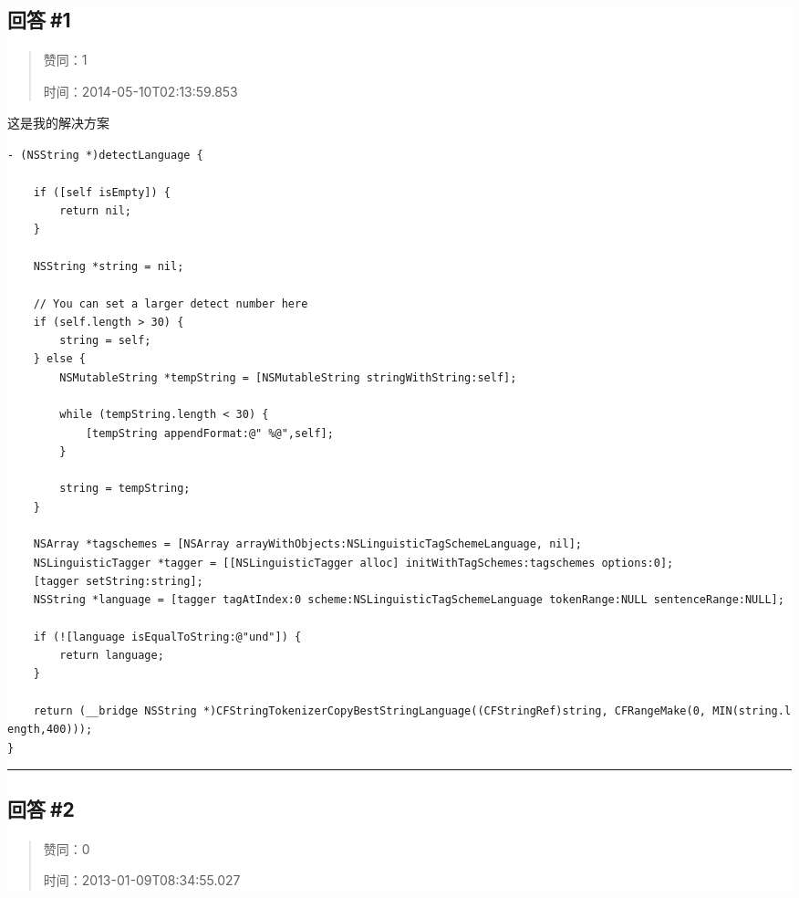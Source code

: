 ## 回答 #1

> 赞同：1
> 
> 时间：2014-05-10T02:13:59.853

这是我的解决方案

```
- (NSString *)detectLanguage {

    if ([self isEmpty]) {
        return nil;
    }

    NSString *string = nil;

    // You can set a larger detect number here
    if (self.length > 30) {
        string = self;
    } else {
        NSMutableString *tempString = [NSMutableString stringWithString:self];

        while (tempString.length < 30) {
            [tempString appendFormat:@" %@",self];
        }

        string = tempString;
    }

    NSArray *tagschemes = [NSArray arrayWithObjects:NSLinguisticTagSchemeLanguage, nil];
    NSLinguisticTagger *tagger = [[NSLinguisticTagger alloc] initWithTagSchemes:tagschemes options:0];
    [tagger setString:string];
    NSString *language = [tagger tagAtIndex:0 scheme:NSLinguisticTagSchemeLanguage tokenRange:NULL sentenceRange:NULL];

    if (![language isEqualToString:@"und"]) {
        return language;
    }

    return (__bridge NSString *)CFStringTokenizerCopyBestStringLanguage((CFStringRef)string, CFRangeMake(0, MIN(string.length,400)));
} 
```

* * *

## 回答 #2

> 赞同：0
> 
> 时间：2013-01-09T08:34:55.027
